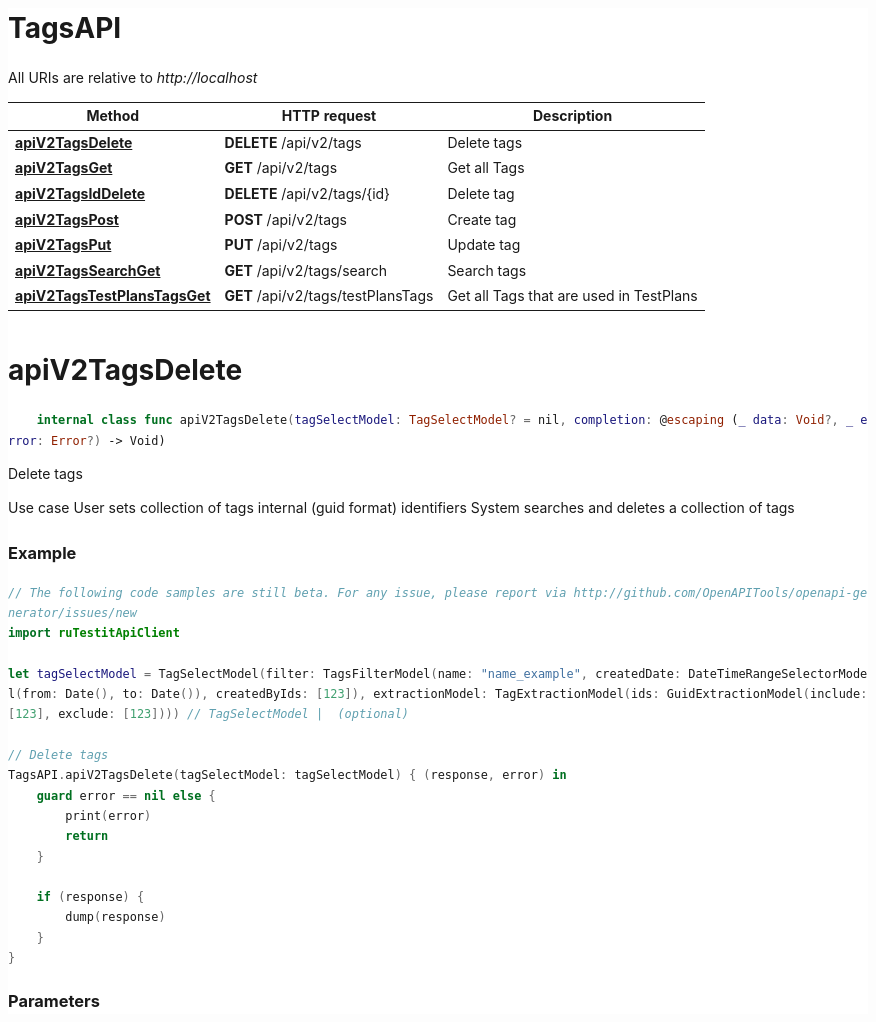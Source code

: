 # TagsAPI

All URIs are relative to *http://localhost*

Method | HTTP request | Description
------------- | ------------- | -------------
[**apiV2TagsDelete**](TagsAPI.md#apiv2tagsdelete) | **DELETE** /api/v2/tags | Delete tags
[**apiV2TagsGet**](TagsAPI.md#apiv2tagsget) | **GET** /api/v2/tags | Get all Tags
[**apiV2TagsIdDelete**](TagsAPI.md#apiv2tagsiddelete) | **DELETE** /api/v2/tags/{id} | Delete tag
[**apiV2TagsPost**](TagsAPI.md#apiv2tagspost) | **POST** /api/v2/tags | Create tag
[**apiV2TagsPut**](TagsAPI.md#apiv2tagsput) | **PUT** /api/v2/tags | Update tag
[**apiV2TagsSearchGet**](TagsAPI.md#apiv2tagssearchget) | **GET** /api/v2/tags/search | Search tags
[**apiV2TagsTestPlansTagsGet**](TagsAPI.md#apiv2tagstestplanstagsget) | **GET** /api/v2/tags/testPlansTags | Get all Tags that are used in TestPlans


# **apiV2TagsDelete**
```swift
    internal class func apiV2TagsDelete(tagSelectModel: TagSelectModel? = nil, completion: @escaping (_ data: Void?, _ error: Error?) -> Void)
```

Delete tags

 Use case   User sets collection of tags internal (guid format) identifiers   System searches and deletes a collection of tags

### Example
```swift
// The following code samples are still beta. For any issue, please report via http://github.com/OpenAPITools/openapi-generator/issues/new
import ruTestitApiClient

let tagSelectModel = TagSelectModel(filter: TagsFilterModel(name: "name_example", createdDate: DateTimeRangeSelectorModel(from: Date(), to: Date()), createdByIds: [123]), extractionModel: TagExtractionModel(ids: GuidExtractionModel(include: [123], exclude: [123]))) // TagSelectModel |  (optional)

// Delete tags
TagsAPI.apiV2TagsDelete(tagSelectModel: tagSelectModel) { (response, error) in
    guard error == nil else {
        print(error)
        return
    }

    if (response) {
        dump(response)
    }
}
```

### Parameters
